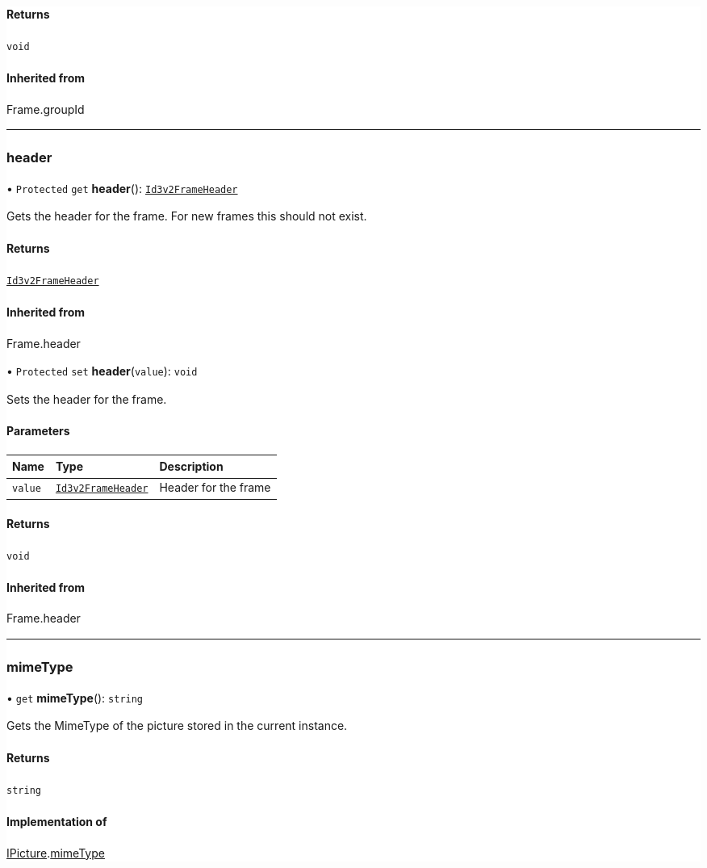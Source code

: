 #### Returns

`void`

#### Inherited from

Frame.groupId

---

### header

• `Protected` `get` **header**(): [`Id3v2FrameHeader`](Id3v2FrameHeader.md)

Gets the header for the frame. For new frames this should not exist.

#### Returns

[`Id3v2FrameHeader`](Id3v2FrameHeader.md)

#### Inherited from

Frame.header

• `Protected` `set` **header**(`value`): `void`

Sets the header for the frame.

#### Parameters

| Name    | Type                                      | Description          |
| :------ | :---------------------------------------- | :------------------- |
| `value` | [`Id3v2FrameHeader`](Id3v2FrameHeader.md) | Header for the frame |

#### Returns

`void`

#### Inherited from

Frame.header

---

### mimeType

• `get` **mimeType**(): `string`

Gets the MimeType of the picture stored in the current instance.

#### Returns

`string`

#### Implementation of

[IPicture](../interfaces/IPicture.md).[mimeType](../interfaces/IPicture.md#mimetype)
